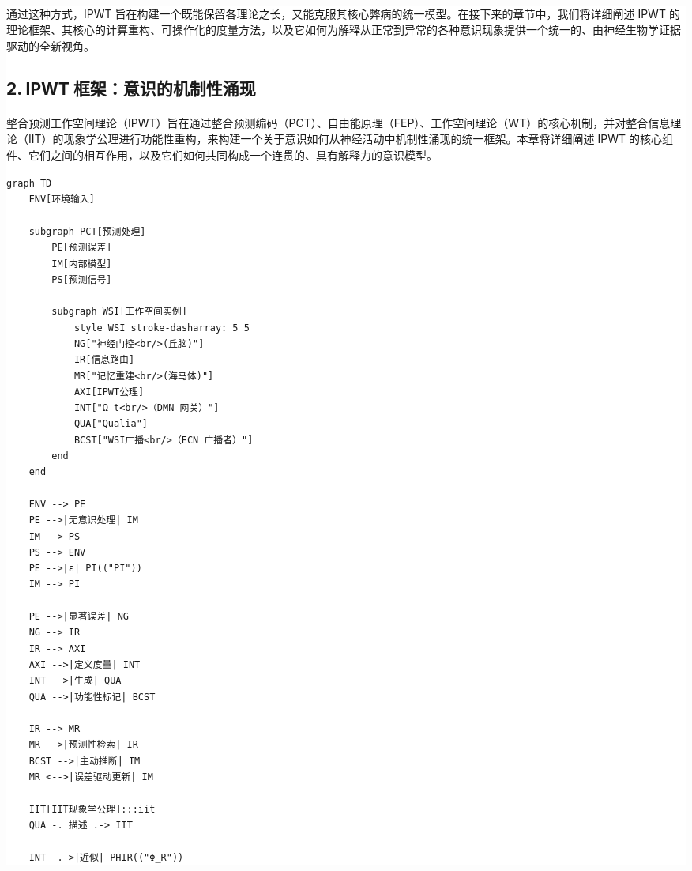 通过这种方式，IPWT 旨在构建一个既能保留各理论之长，又能克服其核心弊病的统一模型。在接下来的章节中，我们将详细阐述 IPWT 的理论框架、其核心的计算重构、可操作化的度量方法，以及它如何为解释从正常到异常的各种意识现象提供一个统一的、由神经生物学证据驱动的全新视角。

## 2. IPWT 框架：意识的机制性涌现

整合预测工作空间理论（IPWT）旨在通过整合预测编码（PCT）、自由能原理（FEP）、工作空间理论（WT）的核心机制，并对整合信息理论（IIT）的现象学公理进行功能性重构，来构建一个关于意识如何从神经活动中机制性涌现的统一框架。本章将详细阐述 IPWT 的核心组件、它们之间的相互作用，以及它们如何共同构成一个连贯的、具有解释力的意识模型。

```mermaid
graph TD
    ENV[环境输入]

    subgraph PCT[预测处理]
        PE[预测误差]
        IM[内部模型]
        PS[预测信号]

        subgraph WSI[工作空间实例]
            style WSI stroke-dasharray: 5 5
            NG["神经门控<br/>(丘脑)"]
            IR[信息路由]
            MR["记忆重建<br/>(海马体)"]
            AXI[IPWT公理]
            INT["Ω_t<br/>（DMN 网关）"]
            QUA["Qualia"]
            BCST["WSI广播<br/>（ECN 广播者）"]
        end
    end

    ENV --> PE
    PE -->|无意识处理| IM
    IM --> PS
    PS --> ENV
    PE -->|ε| PI(("PI"))
    IM --> PI

    PE -->|显著误差| NG
    NG --> IR
    IR --> AXI
    AXI -->|定义度量| INT
    INT -->|生成| QUA
    QUA -->|功能性标记| BCST

    IR --> MR
    MR -->|预测性检索| IR
    BCST -->|主动推断| IM
    MR <-->|误差驱动更新| IM

    IIT[IIT现象学公理]:::iit
    QUA -. 描述 .-> IIT

    INT -.->|近似| PHIR(("Φ_R"))
```
